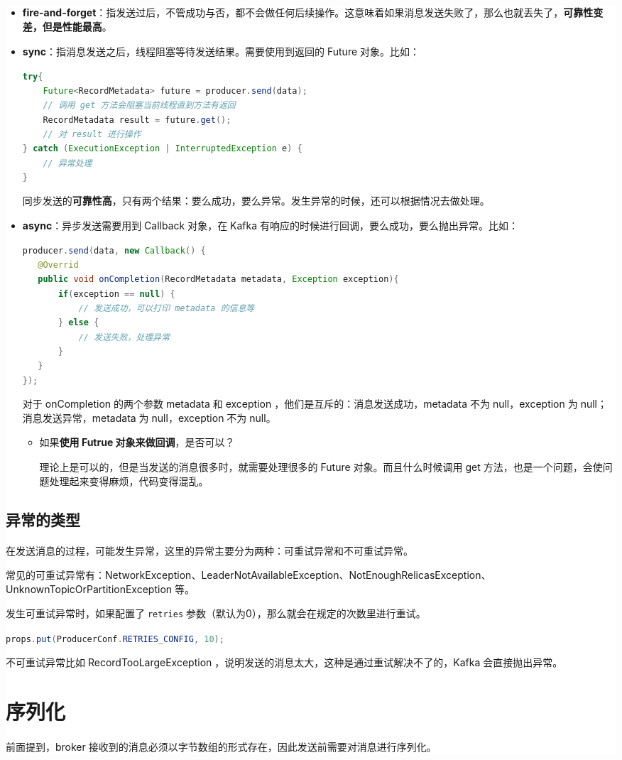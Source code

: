 - **fire-and-forget**：指发送过后，不管成功与否，都不会做任何后续操作。这意味着如果消息发送失败了，那么也就丢失了，**可靠性变差，但是性能最高**。

- **sync**：指消息发送之后，线程阻塞等待发送结果。需要使用到返回的 Future 对象。比如：

  ```java
  try{
      Future<RecordMetadata> future = producer.send(data);
      // 调用 get 方法会阻塞当前线程直到方法有返回
      RecordMetadata result = future.get();
      // 对 result 进行操作
  } catch (ExecutionException | InterruptedException e) {
      // 异常处理
  }
  ```

  同步发送的**可靠性高**，只有两个结果：要么成功，要么异常。发生异常的时候，还可以根据情况去做处理。

- **async**：异步发送需要用到 Callback 对象，在 Kafka 有响应的时候进行回调，要么成功，要么抛出异常。比如：

  ```java
  producer.send(data, new Callback() {
     @Overrid
     public void onCompletion(RecordMetadata metadata, Exception exception){
         if(exception == null) {
             // 发送成功，可以打印 metadata 的信息等
         } else {
             // 发送失败，处理异常
         }
     } 
  });
  ```

  对于 onCompletion 的两个参数 metadata 和 exception ，他们是互斥的：消息发送成功，metadata 不为 null，exception 为 null；消息发送异常，metadata 为 null，exception 不为 null。

  - 如果**使用 Futrue 对象来做回调**，是否可以？

    理论上是可以的，但是当发送的消息很多时，就需要处理很多的 Future 对象。而且什么时候调用 get 方法，也是一个问题，会使问题处理起来变得麻烦，代码变得混乱。

## 异常的类型

在发送消息的过程，可能发生异常，这里的异常主要分为两种：可重试异常和不可重试异常。

常见的可重试异常有：NetworkException、LeaderNotAvailableException、NotEnoughRelicasException、UnknownTopicOrPartitionException 等。

发生可重试异常时，如果配置了 `retries` 参数（默认为0），那么就会在规定的次数里进行重试。

```java
props.put(ProducerConf.RETRIES_CONFIG, 10);
```

不可重试异常比如 RecordTooLargeException ，说明发送的消息太大，这种是通过重试解决不了的，Kafka 会直接抛出异常。

# 序列化

前面提到，broker 接收到的消息必须以字节数组的形式存在，因此发送前需要对消息进行序列化。
